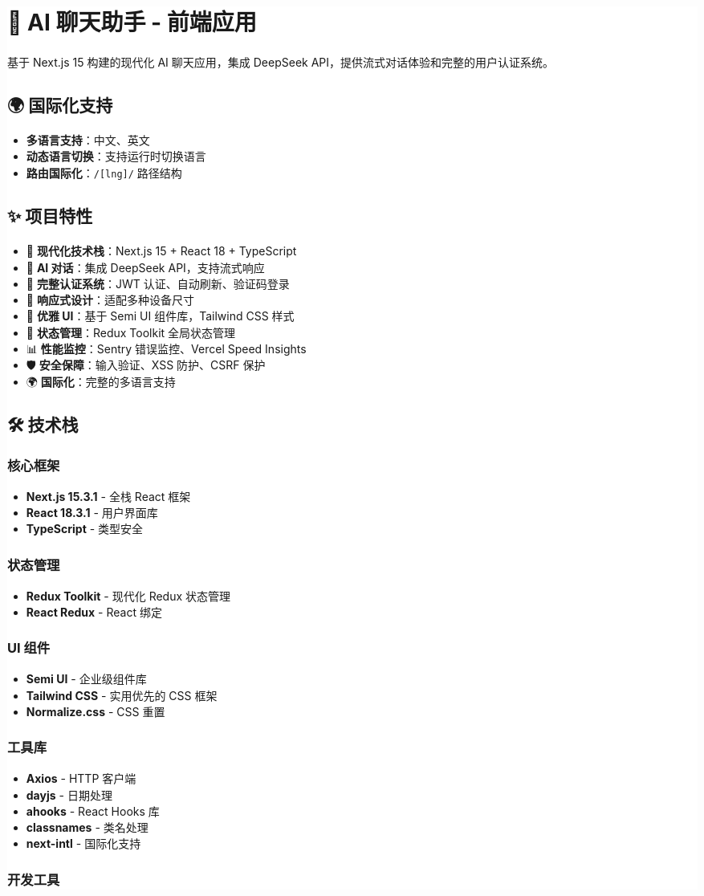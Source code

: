 # 🤖 AI 聊天助手 - 前端应用

基于 Next.js 15 构建的现代化 AI 聊天应用，集成 DeepSeek API，提供流式对话体验和完整的用户认证系统。

## 🌍 国际化支持

- **多语言支持**：中文、英文
- **动态语言切换**：支持运行时切换语言
- **路由国际化**：`/[lng]/` 路径结构

## ✨ 项目特性

- 🚀 **现代化技术栈**：Next.js 15 + React 18 + TypeScript
- 🤖 **AI 对话**：集成 DeepSeek API，支持流式响应
- 🔐 **完整认证系统**：JWT 认证、自动刷新、验证码登录
- 📱 **响应式设计**：适配多种设备尺寸
- 🎨 **优雅 UI**：基于 Semi UI 组件库，Tailwind CSS 样式
- 🔄 **状态管理**：Redux Toolkit 全局状态管理
- 📊 **性能监控**：Sentry 错误监控、Vercel Speed Insights
- 🛡️ **安全保障**：输入验证、XSS 防护、CSRF 保护
- 🌍 **国际化**：完整的多语言支持

## 🛠️ 技术栈

### 核心框架

- **Next.js 15.3.1** - 全栈 React 框架
- **React 18.3.1** - 用户界面库
- **TypeScript** - 类型安全

### 状态管理

- **Redux Toolkit** - 现代化 Redux 状态管理
- **React Redux** - React 绑定

### UI 组件

- **Semi UI** - 企业级组件库
- **Tailwind CSS** - 实用优先的 CSS 框架
- **Normalize.css** - CSS 重置

### 工具库

- **Axios** - HTTP 客户端
- **dayjs** - 日期处理
- **ahooks** - React Hooks 库
- **classnames** - 类名处理
- **next-intl** - 国际化支持

### 开发工具
